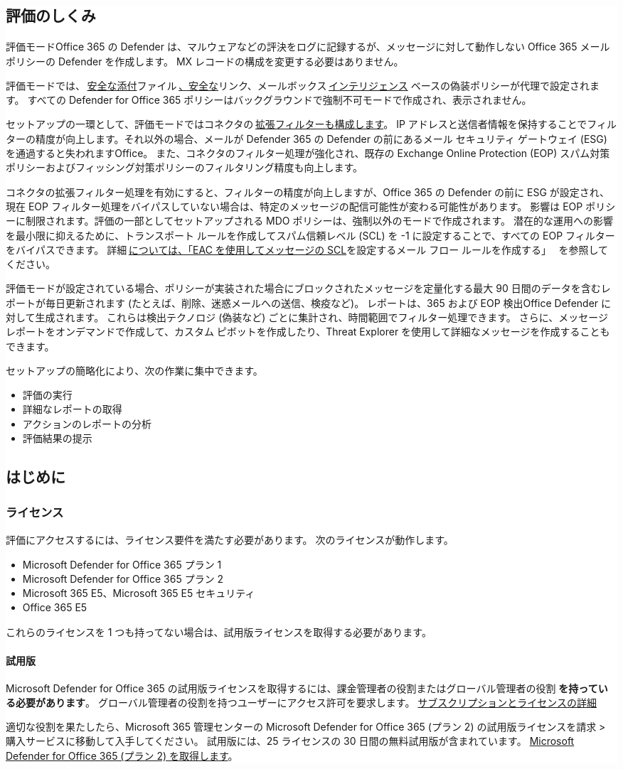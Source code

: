 ## <a name="how-the-evaluation-works"></a>評価のしくみ

評価モードOffice 365 の Defender は、マルウェアなどの評決をログに記録するが、メッセージに対して動作しない Office 365 メール ポリシーの Defender を作成します。 MX レコードの構成を変更する必要はありません。

評価モードでは、 [安全な添付](safe-attachments.md)ファイル [、安全な](safe-links.md)リンク、メールボックス [インテリジェンス](set-up-anti-phishing-policies.md#impersonation-settings-in-anti-phishing-policies-in-microsoft-defender-for-office-365) ベースの偽装ポリシーが代理で設定されます。 すべての Defender for Office 365 ポリシーはバックグラウンドで強制不可モードで作成され、表示されません。

セットアップの一環として、評価モードではコネクタの [拡張フィルターも構成します](/exchange/mail-flow-best-practices/use-connectors-to-configure-mail-flow/enhanced-filtering-for-connectors)。 IP アドレスと送信者情報を保持することでフィルターの精度が向上します。それ以外の場合、メールが Defender 365 の Defender の前にあるメール セキュリティ ゲートウェイ (ESG) を通過すると失われますOffice。 また、コネクタのフィルター処理が強化され、既存の Exchange Online Protection (EOP) スパム対策ポリシーおよびフィッシング対策ポリシーのフィルタリング精度も向上します。

コネクタの拡張フィルター処理を有効にすると、フィルターの精度が向上しますが、Office 365 の Defender の前に ESG が設定され、現在 EOP フィルター処理をバイパスしていない場合は、特定のメッセージの配信可能性が変わる可能性があります。 影響は EOP ポリシーに制限されます。評価の一部としてセットアップされる MDO ポリシーは、強制以外のモードで作成されます。 潜在的な運用への影響を最小限に抑えるために、トランスポート ルールを作成してスパム信頼レベル (SCL) を -1 に設定することで、すべての EOP フィルターをバイパスできます。 詳細 [については、「EAC を使用してメッセージの SCL](use-mail-flow-rules-to-set-the-spam-confidence-level-scl-in-messages.md#use-the-eac-to-create-a-mail-flow-rule-that-sets-the-scl-of-a-message)を設定するメール フロー ルールを作成する」   を参照してください。

評価モードが設定されている場合、ポリシーが実装された場合にブロックされたメッセージを定量化する最大 90 日間のデータを含むレポートが毎日更新されます (たとえば、削除、迷惑メールへの送信、検疫など)。 レポートは、365 および EOP 検出Office Defender に対して生成されます。 これらは検出テクノロジ (偽装など) ごとに集計され、時間範囲でフィルター処理できます。 さらに、メッセージ レポートをオンデマンドで作成して、カスタム ピボットを作成したり、Threat Explorer を使用して詳細なメッセージを作成することもできます。

セットアップの簡略化により、次の作業に集中できます。

- 評価の実行
- 詳細なレポートの取得
- アクションのレポートの分析
- 評価結果の提示

## <a name="before-you-begin"></a>はじめに

### <a name="licensing"></a>ライセンス

評価にアクセスするには、ライセンス要件を満たす必要があります。 次のライセンスが動作します。

- Microsoft Defender for Office 365 プラン 1
- Microsoft Defender for Office 365 プラン 2
- Microsoft 365 E5、Microsoft 365 E5 セキュリティ
- Office 365 E5

これらのライセンスを 1 つも持ってない場合は、試用版ライセンスを取得する必要があります。

#### <a name="trial"></a>試用版

Microsoft Defender for Office 365 の試用版ライセンスを取得するには、課金管理者の役割またはグローバル管理者の役割 **を持っている必要があります**。 グローバル管理者の役割を持つユーザーにアクセス許可を要求します。 [サブスクリプションとライセンスの詳細](../../commerce/licenses/subscriptions-and-licenses.md)

適切な役割を果たしたら、Microsoft 365 管理センターの Microsoft Defender for Office 365 (プラン 2) の試用版ライセンスを請求 > 購入サービスに移動して入手してください。 試用版には、25 ライセンスの 30 日間の無料試用版が含まれています。 [Microsoft Defender for Office 365 (プラン 2) を取得します](https://admin.microsoft.com/AdminPortal/Home#/catalog/offer-details/microsoft-defender-for-office-365-plan-2-/223860DC-15D6-42D9-A861-AE05473069FA)。
